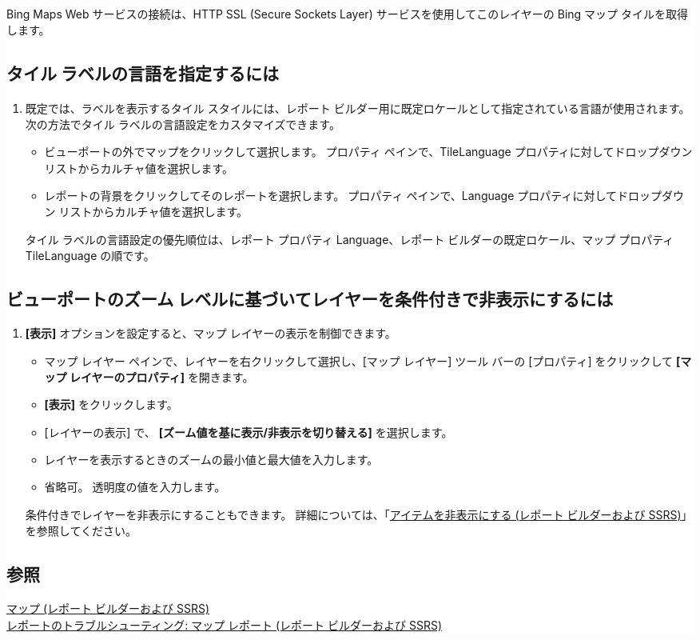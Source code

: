  Bing Maps Web サービスの接続は、HTTP SSL (Secure Sockets Layer) サービスを使用してこのレイヤーの Bing マップ タイルを取得します。  
  
##  <a name="Language"></a> タイル ラベルの言語を指定するには  
  
1.  既定では、ラベルを表示するタイル スタイルには、レポート ビルダー用に既定ロケールとして指定されている言語が使用されます。 次の方法でタイル ラベルの言語設定をカスタマイズできます。  
  
    -   ビューポートの外でマップをクリックして選択します。 プロパティ ペインで、TileLanguage プロパティに対してドロップダウン リストからカルチャ値を選択します。  
  
    -   レポートの背景をクリックしてそのレポートを選択します。 プロパティ ペインで、Language プロパティに対してドロップダウン リストからカルチャ値を選択します。  
  
     タイル ラベルの言語設定の優先順位は、レポート プロパティ Language、レポート ビルダーの既定ロケール、マップ プロパティ TileLanguage の順です。  
  
##  <a name="ConditionalHide"></a> ビューポートのズーム レベルに基づいてレイヤーを条件付きで非表示にするには  
  
1.  **[表示]** オプションを設定すると、マップ レイヤーの表示を制御できます。  
  
    -   マップ レイヤー ペインで、レイヤーを右クリックして選択し、[マップ レイヤー] ツール バーの [プロパティ] をクリックして **[マップ レイヤーのプロパティ]** を開きます。  
  
    -   **[表示]** をクリックします。  
  
    -   [レイヤーの表示] で、 **[ズーム値を基に表示/非表示を切り替える]** を選択します。  
  
    -   レイヤーを表示するときのズームの最小値と最大値を入力します。  
  
    -   省略可。 透明度の値を入力します。  
  
     条件付きでレイヤーを非表示にすることもできます。 詳細については、「[アイテムを非表示にする (レポート ビルダーおよび SSRS)](../../reporting-services/report-builder/hide-an-item-report-builder-and-ssrs.md)」を参照してください。  
  
## <a name="see-also"></a>参照  
 [マップ (レポート ビルダーおよび SSRS)](../../reporting-services/report-design/maps-report-builder-and-ssrs.md)   
 [レポートのトラブルシューティング: マップ レポート &#40;レポート ビルダーおよび SSRS&#41;](../../reporting-services/report-design/troubleshoot-reports-map-reports-report-builder-and-ssrs.md)  
  
  

